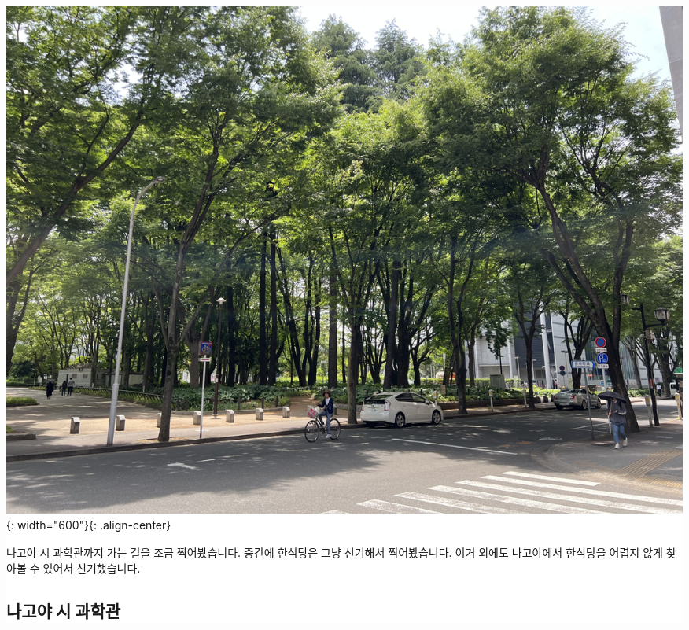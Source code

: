 ![](/assets/images/Travel/001/22.jpg){: width="600"}{: .align-center}

나고야 시 과학관까지 가는 길을 조금 찍어봤습니다. 중간에 한식당은 그냥 신기해서 찍어봤습니다. 이거 외에도 나고야에서 한식당을 어렵지 않게 찾아볼 수 있어서 신기했습니다.

## 나고야 시 과학관
